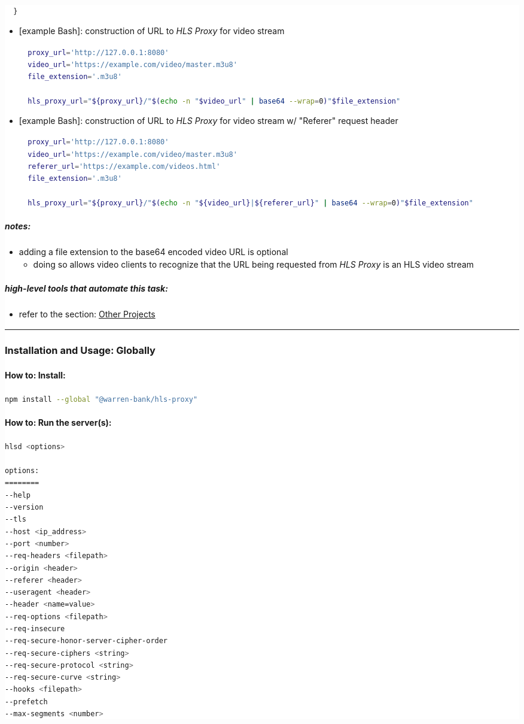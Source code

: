   ```javascript
    }
  ```
* [example Bash]: construction of URL to _HLS Proxy_ for video stream
  ```bash
    proxy_url='http://127.0.0.1:8080'
    video_url='https://example.com/video/master.m3u8'
    file_extension='.m3u8'

    hls_proxy_url="${proxy_url}/"$(echo -n "$video_url" | base64 --wrap=0)"$file_extension"
  ```
* [example Bash]: construction of URL to _HLS Proxy_ for video stream w/ "Referer" request header
  ```bash
    proxy_url='http://127.0.0.1:8080'
    video_url='https://example.com/video/master.m3u8'
    referer_url='https://example.com/videos.html'
    file_extension='.m3u8'

    hls_proxy_url="${proxy_url}/"$(echo -n "${video_url}|${referer_url}" | base64 --wrap=0)"$file_extension"
  ```

##### notes:

* adding a file extension to the base64 encoded video URL is optional
  - doing so allows video clients to recognize that the URL being requested from _HLS Proxy_ is an HLS video stream

##### high-level tools that automate this task:

* refer to the section: [Other Projects](#other-projects)

- - - -

### Installation and Usage: Globally

#### How to: Install:

```bash
npm install --global "@warren-bank/hls-proxy"
```

#### How to: Run the server(s):

```bash
hlsd <options>

options:
========
--help
--version
--tls
--host <ip_address>
--port <number>
--req-headers <filepath>
--origin <header>
--referer <header>
--useragent <header>
--header <name=value>
--req-options <filepath>
--req-insecure
--req-secure-honor-server-cipher-order
--req-secure-ciphers <string>
--req-secure-protocol <string>
--req-secure-curve <string>
--hooks <filepath>
--prefetch
--max-segments <number>
```